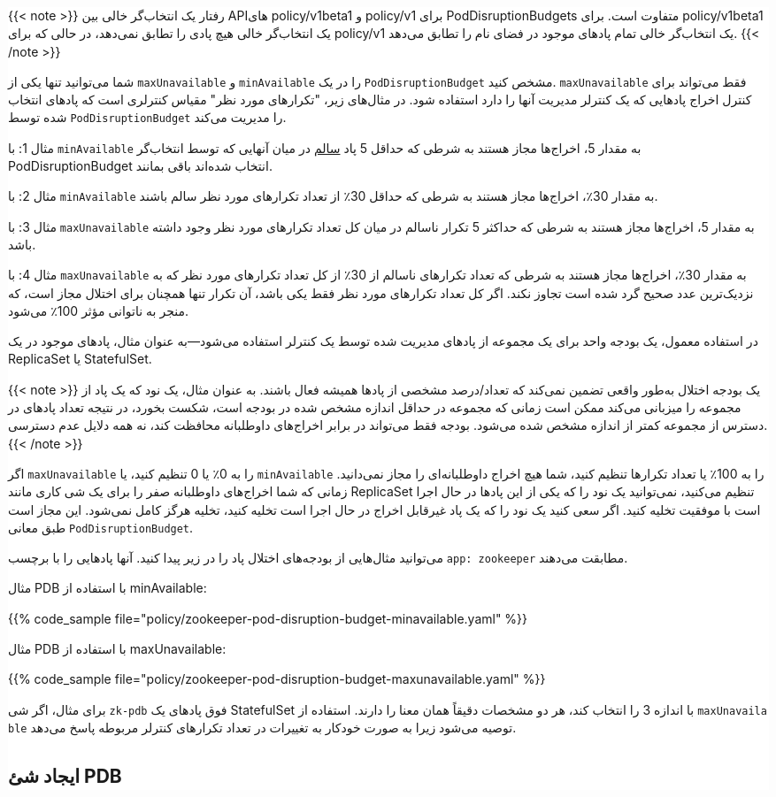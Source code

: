 {{< note >}}
رفتار یک انتخاب‌گر خالی بین APIهای policy/v1beta1 و policy/v1 برای PodDisruptionBudgets متفاوت است. برای policy/v1beta1 یک انتخاب‌گر خالی هیچ پادی را تطابق نمی‌دهد، در حالی که برای policy/v1 یک انتخاب‌گر خالی تمام پادهای موجود در فضای نام را تطابق می‌دهد.
{{< /note >}}

شما می‌توانید تنها یکی از `maxUnavailable` و `minAvailable` را در یک `PodDisruptionBudget` مشخص کنید. `maxUnavailable` فقط می‌تواند برای کنترل اخراج پادهایی که یک کنترلر مدیریت آنها را دارد استفاده شود. در مثال‌های زیر، "تکرارهای مورد نظر" مقیاس کنترلری است که پادهای انتخاب شده توسط `PodDisruptionBudget` را مدیریت می‌کند.

مثال 1: با `minAvailable` به مقدار 5، اخراج‌ها مجاز هستند به شرطی که حداقل 5 پاد [سالم](#healthiness-of-a-pod) در میان آنهایی که توسط انتخاب‌گر PodDisruptionBudget انتخاب شده‌اند باقی بمانند.

مثال 2: با `minAvailable` به مقدار 30٪، اخراج‌ها مجاز هستند به شرطی که حداقل 30٪ از تعداد تکرارهای مورد نظر سالم باشند.

مثال 3: با `maxUnavailable` به مقدار 5، اخراج‌ها مجاز هستند به شرطی که حداکثر 5 تکرار ناسالم در میان کل تعداد تکرارهای مورد نظر وجود داشته باشد.

مثال 4: با `maxUnavailable` به مقدار 30٪، اخراج‌ها مجاز هستند به شرطی که تعداد تکرارهای ناسالم از 30٪ از کل تعداد تکرارهای مورد نظر که به نزدیک‌ترین عدد صحیح گرد شده است تجاوز نکند. اگر کل تعداد تکرارهای مورد نظر فقط یکی باشد، آن تکرار تنها همچنان برای اختلال مجاز است، که منجر به ناتوانی مؤثر 100٪ می‌شود.

در استفاده معمول، یک بودجه واحد برای یک مجموعه از پادهای مدیریت شده توسط یک کنترلر استفاده می‌شود—به عنوان مثال، پادهای موجود در یک ReplicaSet یا StatefulSet.

{{< note >}}
یک بودجه اختلال به‌طور واقعی تضمین نمی‌کند که تعداد/درصد مشخصی از پادها همیشه فعال باشند. به عنوان مثال، یک نود که یک پاد از مجموعه را میزبانی می‌کند ممکن است زمانی که مجموعه در حداقل اندازه مشخص شده در بودجه است، شکست بخورد، در نتیجه تعداد پادهای در دسترس از مجموعه کمتر از اندازه مشخص شده می‌شود. بودجه فقط می‌تواند در برابر اخراج‌های داوطلبانه محافظت کند، نه همه دلایل عدم دسترسی.
{{< /note >}}

اگر `maxUnavailable` را به 0٪ یا 0 تنظیم کنید، یا `minAvailable` را به 100٪ یا تعداد تکرارها تنظیم کنید، شما هیچ اخراج داوطلبانه‌ای را مجاز نمی‌دانید. زمانی که شما اخراج‌های داوطلبانه صفر را برای یک شی کاری مانند ReplicaSet تنظیم می‌کنید، نمی‌توانید یک نود را که یکی از این پادها در حال اجرا است با موفقیت تخلیه کنید. اگر سعی کنید یک نود را که یک پاد غیرقابل اخراج در حال اجرا است تخلیه کنید، تخلیه هرگز کامل نمی‌شود. این مجاز است طبق معانی `PodDisruptionBudget`.

می‌توانید مثال‌هایی از بودجه‌های اختلال پاد را در زیر پیدا کنید. آنها پادهایی را با برچسب `app: zookeeper` مطابقت می‌دهند.

مثال PDB با استفاده از minAvailable:

{{% code_sample file="policy/zookeeper-pod-disruption-budget-minavailable.yaml" %}}

مثال PDB با استفاده از maxUnavailable:

{{% code_sample file="policy/zookeeper-pod-disruption-budget-maxunavailable.yaml" %}}

برای مثال، اگر شی `zk-pdb` فوق پادهای یک StatefulSet با اندازه 3 را انتخاب کند، هر دو مشخصات دقیقاً همان معنا را دارند. استفاده از `maxUnavailable` توصیه می‌شود زیرا به صورت خودکار به تغییرات در تعداد تکرارهای کنترلر مربوطه پاسخ می‌دهد.

## ایجاد شئ PDB
